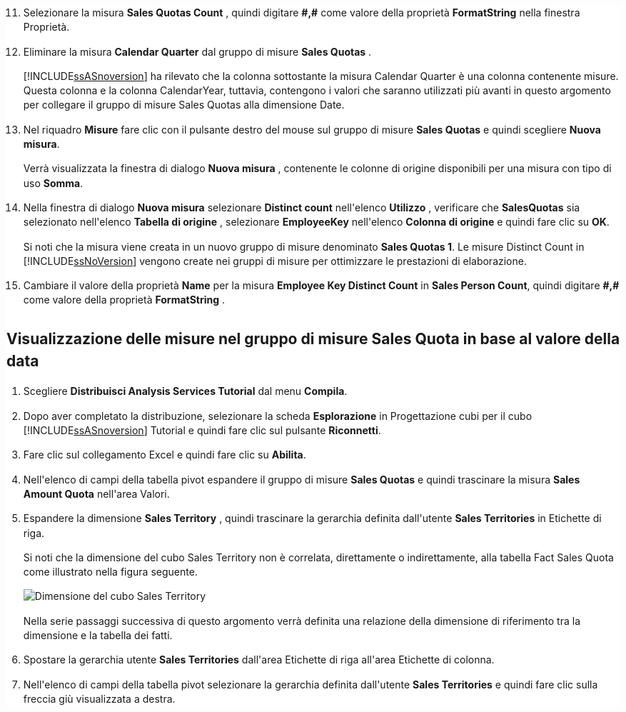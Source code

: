 11. Selezionare la misura **Sales Quotas Count** , quindi digitare **#,#** come valore della proprietà **FormatString** nella finestra Proprietà.  
  
12. Eliminare la misura **Calendar Quarter** dal gruppo di misure **Sales Quotas** .  
  
    [!INCLUDE[ssASnoversion](../includes/ssasnoversion-md.md)] ha rilevato che la colonna sottostante la misura Calendar Quarter è una colonna contenente misure. Questa colonna e la colonna CalendarYear, tuttavia, contengono i valori che saranno utilizzati più avanti in questo argomento per collegare il gruppo di misure Sales Quotas alla dimensione Date.  
  
13. Nel riquadro **Misure** fare clic con il pulsante destro del mouse sul gruppo di misure **Sales Quotas** e quindi scegliere **Nuova misura**.  
  
    Verrà visualizzata la finestra di dialogo **Nuova misura** , contenente le colonne di origine disponibili per una misura con tipo di uso **Somma**.  
  
14. Nella finestra di dialogo **Nuova misura** selezionare **Distinct count** nell'elenco **Utilizzo** , verificare che **SalesQuotas** sia selezionato nell'elenco **Tabella di origine** , selezionare **EmployeeKey** nell'elenco **Colonna di origine** e quindi fare clic su **OK**.  
  
    Si noti che la misura viene creata in un nuovo gruppo di misure denominato **Sales Quotas 1**. Le misure Distinct Count in [!INCLUDE[ssNoVersion](../includes/ssnoversion-md.md)] vengono create nei gruppi di misure per ottimizzare le prestazioni di elaborazione.  
  
15. Cambiare il valore della proprietà **Name** per la misura **Employee Key Distinct Count** in **Sales Person Count**, quindi digitare **#,#** come valore della proprietà **FormatString** .  
  
## <a name="browsing-the-measures-in-the-sales-quota-measure-group-by-date"></a>Visualizzazione delle misure nel gruppo di misure Sales Quota in base al valore della data  
  
1.  Scegliere **Distribuisci Analysis Services Tutorial** dal menu **Compila**.  
  
2.  Dopo aver completato la distribuzione, selezionare la scheda **Esplorazione** in Progettazione cubi per il cubo [!INCLUDE[ssASnoversion](../includes/ssasnoversion-md.md)] Tutorial e quindi fare clic sul pulsante **Riconnetti**.  
  
3.  Fare clic sul collegamento Excel e quindi fare clic su **Abilita**.  
  
4.  Nell'elenco di campi della tabella pivot espandere il gruppo di misure **Sales Quotas** e quindi trascinare la misura **Sales Amount Quota** nell'area Valori.  
  
5.  Espandere la dimensione **Sales Territory** , quindi trascinare la gerarchia definita dall'utente **Sales Territories** in Etichette di riga.  
  
    Si noti che la dimensione del cubo Sales Territory non è correlata, direttamente o indirettamente, alla tabella Fact Sales Quota come illustrato nella figura seguente.  
  
    ![Dimensione del cubo Sales Territory](../analysis-services/media/l5-granularity-2.gif "dimensione del cubo Sales Territory")  
  
    Nella serie passaggi successiva di questo argomento verrà definita una relazione della dimensione di riferimento tra la dimensione e la tabella dei fatti.  
  
6.  Spostare la gerarchia utente **Sales Territories** dall'area Etichette di riga all'area Etichette di colonna.  
  
7.  Nell'elenco di campi della tabella pivot selezionare la gerarchia definita dall'utente **Sales Territories** e quindi fare clic sulla freccia giù visualizzata a destra.  
  
